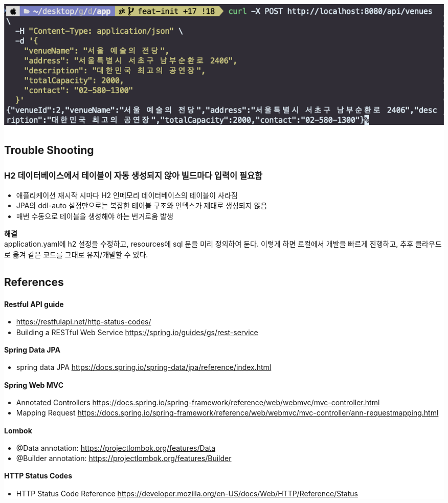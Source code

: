 ![test2](/07-backend/image/test2.png)

## Trouble Shooting

### H2 데이터베이스에서 테이블이 자동 생성되지 않아 빌드마다 입력이 필요함

-   애플리케이션 재시작 시마다 H2 인메모리 데이터베이스의 테이블이 사라짐
-   JPA의 ddl-auto 설정만으로는 복잡한 테이블 구조와 인덱스가 제대로 생성되지 않음
-   매번 수동으로 테이블을 생성해야 하는 번거로움 발생

**해결**<br>
application.yaml에 h2 설정을 수정하고, resources에 sql 문을 미리 정의하여 둔다. 이렇게 하면 로컬에서 개발을 빠르게 진행하고, 추후 클라우드로 옮겨 같은 코드를 그대로 유지/개발할 수 있다.

## References

**Restful API guide**

-   https://restfulapi.net/http-status-codes/
-   Building a RESTful Web Service https://spring.io/guides/gs/rest-service

**Spring Data JPA**

-   spring data JPA https://docs.spring.io/spring-data/jpa/reference/index.html

**Spring Web MVC**

-   Annotated Controllers https://docs.spring.io/spring-framework/reference/web/webmvc/mvc-controller.html
-   Mapping Request https://docs.spring.io/spring-framework/reference/web/webmvc/mvc-controller/ann-requestmapping.html

**Lombok**

-   @Data annotation: https://projectlombok.org/features/Data
-   @Builder annotation: https://projectlombok.org/features/Builder

**HTTP Status Codes**

-   HTTP Status Code Reference https://developer.mozilla.org/en-US/docs/Web/HTTP/Reference/Status
